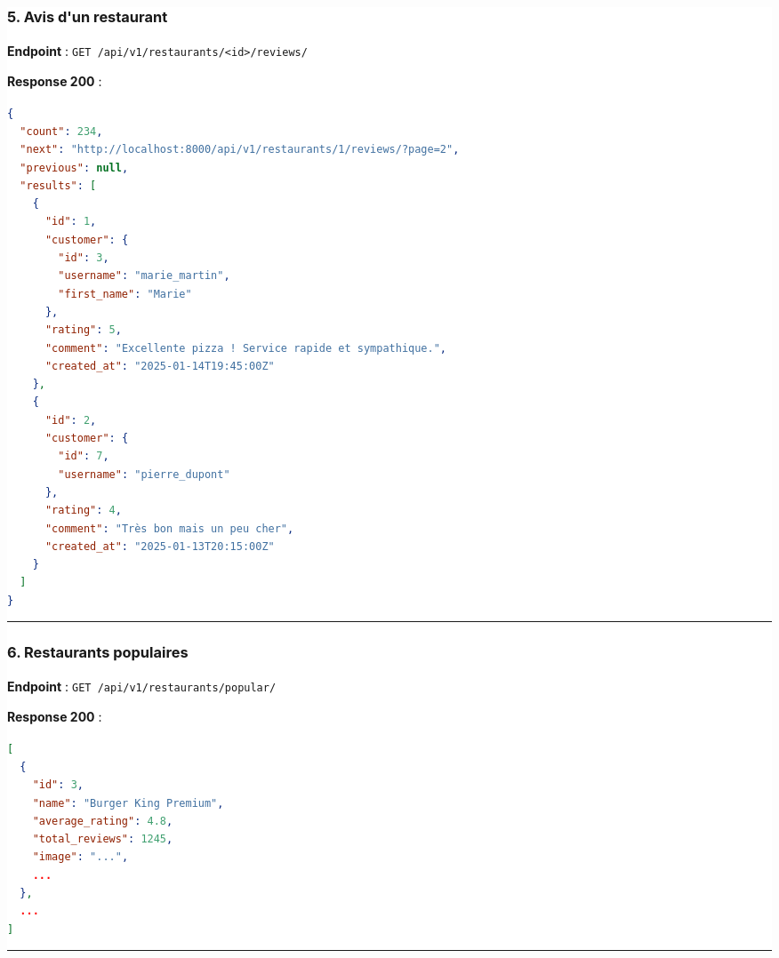 
### 5. Avis d'un restaurant

**Endpoint** : `GET /api/v1/restaurants/<id>/reviews/`

**Response 200** :
```json
{
  "count": 234,
  "next": "http://localhost:8000/api/v1/restaurants/1/reviews/?page=2",
  "previous": null,
  "results": [
    {
      "id": 1,
      "customer": {
        "id": 3,
        "username": "marie_martin",
        "first_name": "Marie"
      },
      "rating": 5,
      "comment": "Excellente pizza ! Service rapide et sympathique.",
      "created_at": "2025-01-14T19:45:00Z"
    },
    {
      "id": 2,
      "customer": {
        "id": 7,
        "username": "pierre_dupont"
      },
      "rating": 4,
      "comment": "Très bon mais un peu cher",
      "created_at": "2025-01-13T20:15:00Z"
    }
  ]
}
```

---

### 6. Restaurants populaires

**Endpoint** : `GET /api/v1/restaurants/popular/`

**Response 200** :
```json
[
  {
    "id": 3,
    "name": "Burger King Premium",
    "average_rating": 4.8,
    "total_reviews": 1245,
    "image": "...",
    ...
  },
  ...
]
```

---